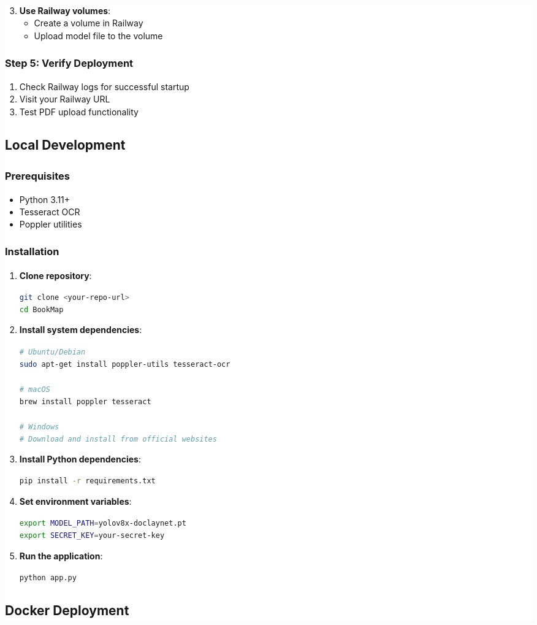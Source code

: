 3. **Use Railway volumes**:
   - Create a volume in Railway
   - Upload model file to the volume

### Step 5: Verify Deployment

1. Check Railway logs for successful startup
2. Visit your Railway URL
3. Test PDF upload functionality

## Local Development

### Prerequisites
- Python 3.11+
- Tesseract OCR
- Poppler utilities

### Installation

1. **Clone repository**:
   ```bash
   git clone <your-repo-url>
   cd BookMap
   ```

2. **Install system dependencies**:
   ```bash
   # Ubuntu/Debian
   sudo apt-get install poppler-utils tesseract-ocr
   
   # macOS
   brew install poppler tesseract
   
   # Windows
   # Download and install from official websites
   ```

3. **Install Python dependencies**:
   ```bash
   pip install -r requirements.txt
   ```

4. **Set environment variables**:
   ```bash
   export MODEL_PATH=yolov8x-doclaynet.pt
   export SECRET_KEY=your-secret-key
   ```

5. **Run the application**:
   ```bash
   python app.py
   ```

## Docker Deployment
